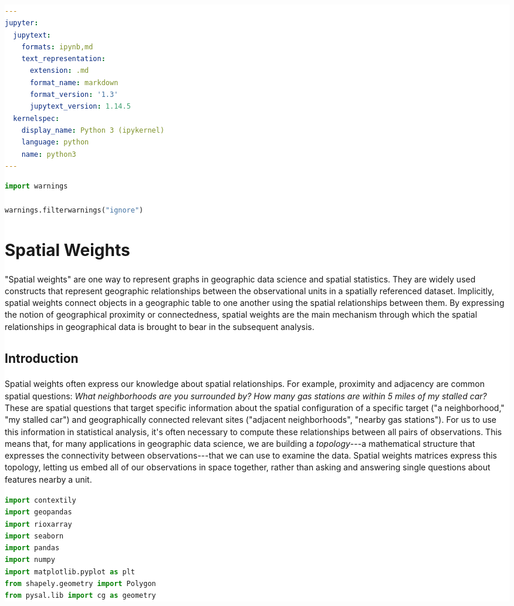 ```yaml
---
jupyter:
  jupytext:
    formats: ipynb,md
    text_representation:
      extension: .md
      format_name: markdown
      format_version: '1.3'
      jupytext_version: 1.14.5
  kernelspec:
    display_name: Python 3 (ipykernel)
    language: python
    name: python3
---
```


```python tags=["remove-cell"]
import warnings

warnings.filterwarnings("ignore")
```

# Spatial Weights



"Spatial weights" are one way to represent graphs in geographic data science and spatial statistics. They are widely used constructs that represent geographic relationships between the observational units in a spatially referenced dataset. Implicitly, spatial weights connect objects in a geographic table to one another using the spatial relationships between them. By expressing the notion of geographical proximity or connectedness, spatial weights are the main mechanism through which the spatial relationships in geographical data is brought to bear in the subsequent analysis.

## Introduction

Spatial weights often express our knowledge about spatial relationships. 
For example, proximity and adjacency are common spatial questions: *What neighborhoods are you surrounded by? How many gas stations are within 5 miles of my stalled car?*
These are spatial questions that target specific information about the spatial configuration of a specific target ("a neighborhood," "my stalled car") and geographically connected relevant sites ("adjacent neighborhoods", "nearby gas stations"). For us to use this information in statistical analysis, it's often necessary to compute these relationships between all pairs of observations. This means that, for many applications in geographic data science, we are building a *topology*---a mathematical structure that expresses the connectivity between observations---that we can use to examine the data. Spatial weights matrices express this topology, letting us embed all of our observations in space together, rather than asking and answering single questions about features nearby a unit. 

```python
import contextily
import geopandas
import rioxarray
import seaborn
import pandas
import numpy
import matplotlib.pyplot as plt
from shapely.geometry import Polygon
from pysal.lib import cg as geometry
```


[^regions]: Usually, this list will have some relation to the spatial configuration of the data, but, technically speaking, all one needs to create block weights is a list of memberships.